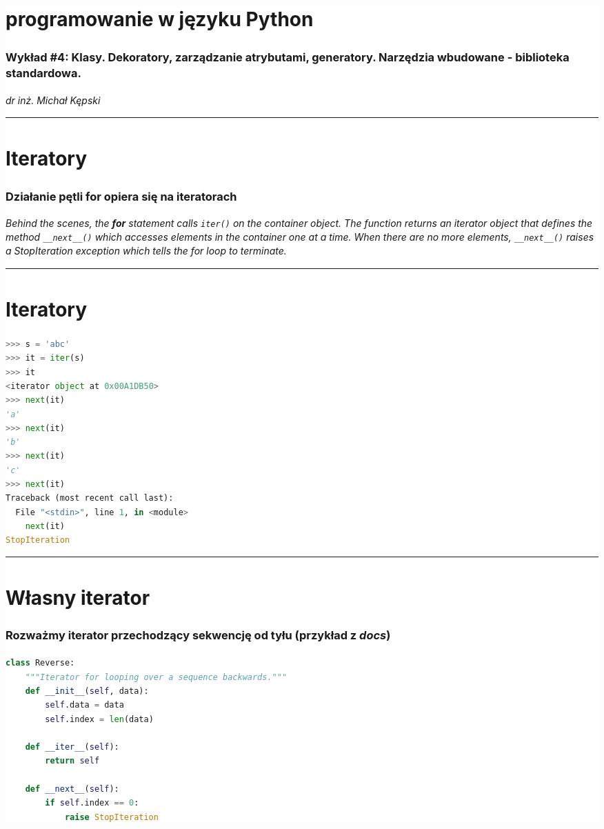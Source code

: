 # programowanie w języku Python
### Wykład #4: Klasy. Dekoratory, zarządzanie atrybutami, generatory. Narzędzia wbudowane - biblioteka standardowa.
*dr inż. Michał Kępski* 



---
# Iteratory

### Działanie pętli for opiera się na iteratorach

*Behind the scenes, the **for** statement calls ```iter()``` on the container object. The function returns an iterator object that defines the method ```__next__()``` which accesses elements in the container one at a time. When there are no more elements, ```__next__()``` raises a StopIteration exception which tells the for loop to terminate.*



---
# Iteratory

```python
>>> s = 'abc'
>>> it = iter(s)
>>> it
<iterator object at 0x00A1DB50>
>>> next(it)
'a'
>>> next(it)
'b'
>>> next(it)
'c'
>>> next(it)
Traceback (most recent call last):
  File "<stdin>", line 1, in <module>
    next(it)
StopIteration

```

---
# Własny iterator

### Rozważmy iterator przechodzący sekwencję od tyłu (przykład z *docs*)

```python
class Reverse:
    """Iterator for looping over a sequence backwards."""
    def __init__(self, data):
        self.data = data
        self.index = len(data)

    def __iter__(self):
        return self

    def __next__(self):
        if self.index == 0:
            raise StopIteration
```